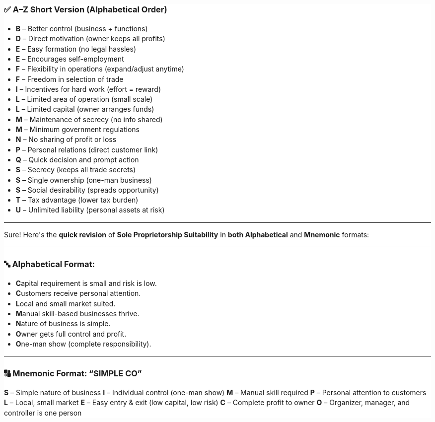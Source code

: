 ### ✅ **A–Z Short Version (Alphabetical Order)**

* **B** – Better control (business + functions)
* **D** – Direct motivation (owner keeps all profits)
* **E** – Easy formation (no legal hassles)
* **E** – Encourages self-employment
* **F** – Flexibility in operations (expand/adjust anytime)
* **F** – Freedom in selection of trade
* **I** – Incentives for hard work (effort = reward)
* **L** – Limited area of operation (small scale)
* **L** – Limited capital (owner arranges funds)
* **M** – Maintenance of secrecy (no info shared)
* **M** – Minimum government regulations
* **N** – No sharing of profit or loss
* **P** – Personal relations (direct customer link)
* **Q** – Quick decision and prompt action
* **S** – Secrecy (keeps all trade secrets)
* **S** – Single ownership (one-man business)
* **S** – Social desirability (spreads opportunity)
* **T** – Tax advantage (lower tax burden)
* **U** – Unlimited liability (personal assets at risk)

---

Sure! Here's the **quick revision** of **Sole Proprietorship Suitability** in **both Alphabetical** and **Mnemonic** formats:

---

### 🔤 **Alphabetical Format:**

* **C**apital requirement is small and risk is low.
* **C**ustomers receive personal attention.
* **L**ocal and small market suited.
* **M**anual skill-based businesses thrive.
* **N**ature of business is simple.
* **O**wner gets full control and profit.
* **O**ne-man show (complete responsibility).

---

### 🔠 **Mnemonic Format: “SIMPLE CO”**

**S** – Simple nature of business
**I** – Individual control (one-man show)
**M** – Manual skill required
**P** – Personal attention to customers
**L** – Local, small market
**E** – Easy entry & exit (low capital, low risk)
**C** – Complete profit to owner
**O** – Organizer, manager, and controller is one person

